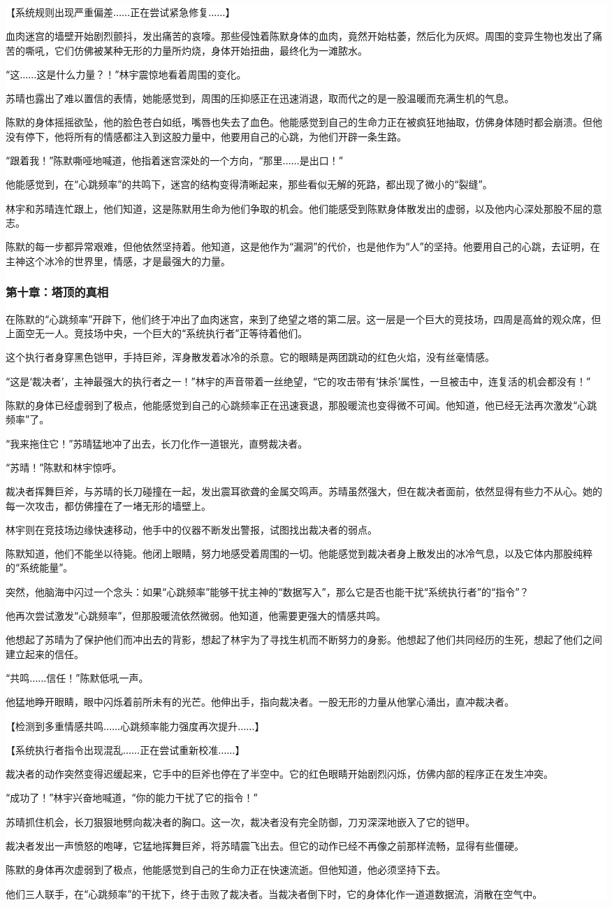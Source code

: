 【系统规则出现严重偏差……正在尝试紧急修复……】

血肉迷宫的墙壁开始剧烈颤抖，发出痛苦的哀嚎。那些侵蚀着陈默身体的血肉，竟然开始枯萎，然后化为灰烬。周围的变异生物也发出了痛苦的嘶吼，它们仿佛被某种无形的力量所灼烧，身体开始扭曲，最终化为一滩脓水。

“这……这是什么力量？！”林宇震惊地看着周围的变化。

苏晴也露出了难以置信的表情，她能感觉到，周围的压抑感正在迅速消退，取而代之的是一股温暖而充满生机的气息。

陈默的身体摇摇欲坠，他的脸色苍白如纸，嘴唇也失去了血色。他能感觉到自己的生命力正在被疯狂地抽取，仿佛身体随时都会崩溃。但他没有停下，他将所有的情感都注入到这股力量中，他要用自己的心跳，为他们开辟一条生路。

“跟着我！”陈默嘶哑地喊道，他指着迷宫深处的一个方向，“那里……是出口！”

他能感觉到，在“心跳频率”的共鸣下，迷宫的结构变得清晰起来，那些看似无解的死路，都出现了微小的“裂缝”。

林宇和苏晴连忙跟上，他们知道，这是陈默用生命为他们争取的机会。他们能感受到陈默身体散发出的虚弱，以及他内心深处那股不屈的意志。

陈默的每一步都异常艰难，但他依然坚持着。他知道，这是他作为“漏洞”的代价，也是他作为“人”的坚持。他要用自己的心跳，去证明，在主神这个冰冷的世界里，情感，才是最强大的力量。

### 第十章：塔顶的真相

在陈默的“心跳频率”开辟下，他们终于冲出了血肉迷宫，来到了绝望之塔的第二层。这一层是一个巨大的竞技场，四周是高耸的观众席，但上面空无一人。竞技场中央，一个巨大的“系统执行者”正等待着他们。

这个执行者身穿黑色铠甲，手持巨斧，浑身散发着冰冷的杀意。它的眼睛是两团跳动的红色火焰，没有丝毫情感。

“这是‘裁决者’，主神最强大的执行者之一！”林宇的声音带着一丝绝望，“它的攻击带有‘抹杀’属性，一旦被击中，连复活的机会都没有！”

陈默的身体已经虚弱到了极点，他能感觉到自己的心跳频率正在迅速衰退，那股暖流也变得微不可闻。他知道，他已经无法再次激发“心跳频率”了。

“我来拖住它！”苏晴猛地冲了出去，长刀化作一道银光，直劈裁决者。

“苏晴！”陈默和林宇惊呼。

裁决者挥舞巨斧，与苏晴的长刀碰撞在一起，发出震耳欲聋的金属交鸣声。苏晴虽然强大，但在裁决者面前，依然显得有些力不从心。她的每一次攻击，都仿佛撞在了一堵无形的墙壁上。

林宇则在竞技场边缘快速移动，他手中的仪器不断发出警报，试图找出裁决者的弱点。

陈默知道，他们不能坐以待毙。他闭上眼睛，努力地感受着周围的一切。他能感觉到裁决者身上散发出的冰冷气息，以及它体内那股纯粹的“系统能量”。

突然，他脑海中闪过一个念头：如果“心跳频率”能够干扰主神的“数据写入”，那么它是否也能干扰“系统执行者”的“指令”？

他再次尝试激发“心跳频率”，但那股暖流依然微弱。他知道，他需要更强大的情感共鸣。

他想起了苏晴为了保护他们而冲出去的背影，想起了林宇为了寻找生机而不断努力的身影。他想起了他们共同经历的生死，想起了他们之间建立起来的信任。

“共鸣……信任！”陈默低吼一声。

他猛地睁开眼睛，眼中闪烁着前所未有的光芒。他伸出手，指向裁决者。一股无形的力量从他掌心涌出，直冲裁决者。

【检测到多重情感共鸣……心跳频率能力强度再次提升……】

【系统执行者指令出现混乱……正在尝试重新校准……】

裁决者的动作突然变得迟缓起来，它手中的巨斧也停在了半空中。它的红色眼睛开始剧烈闪烁，仿佛内部的程序正在发生冲突。

“成功了！”林宇兴奋地喊道，“你的能力干扰了它的指令！”

苏晴抓住机会，长刀狠狠地劈向裁决者的胸口。这一次，裁决者没有完全防御，刀刃深深地嵌入了它的铠甲。

裁决者发出一声愤怒的咆哮，它猛地挥舞巨斧，将苏晴震飞出去。但它的动作已经不再像之前那样流畅，显得有些僵硬。

陈默的身体再次虚弱到了极点，他能感觉到自己的生命力正在快速流逝。但他知道，他必须坚持下去。

他们三人联手，在“心跳频率”的干扰下，终于击败了裁决者。当裁决者倒下时，它的身体化作一道道数据流，消散在空气中。

